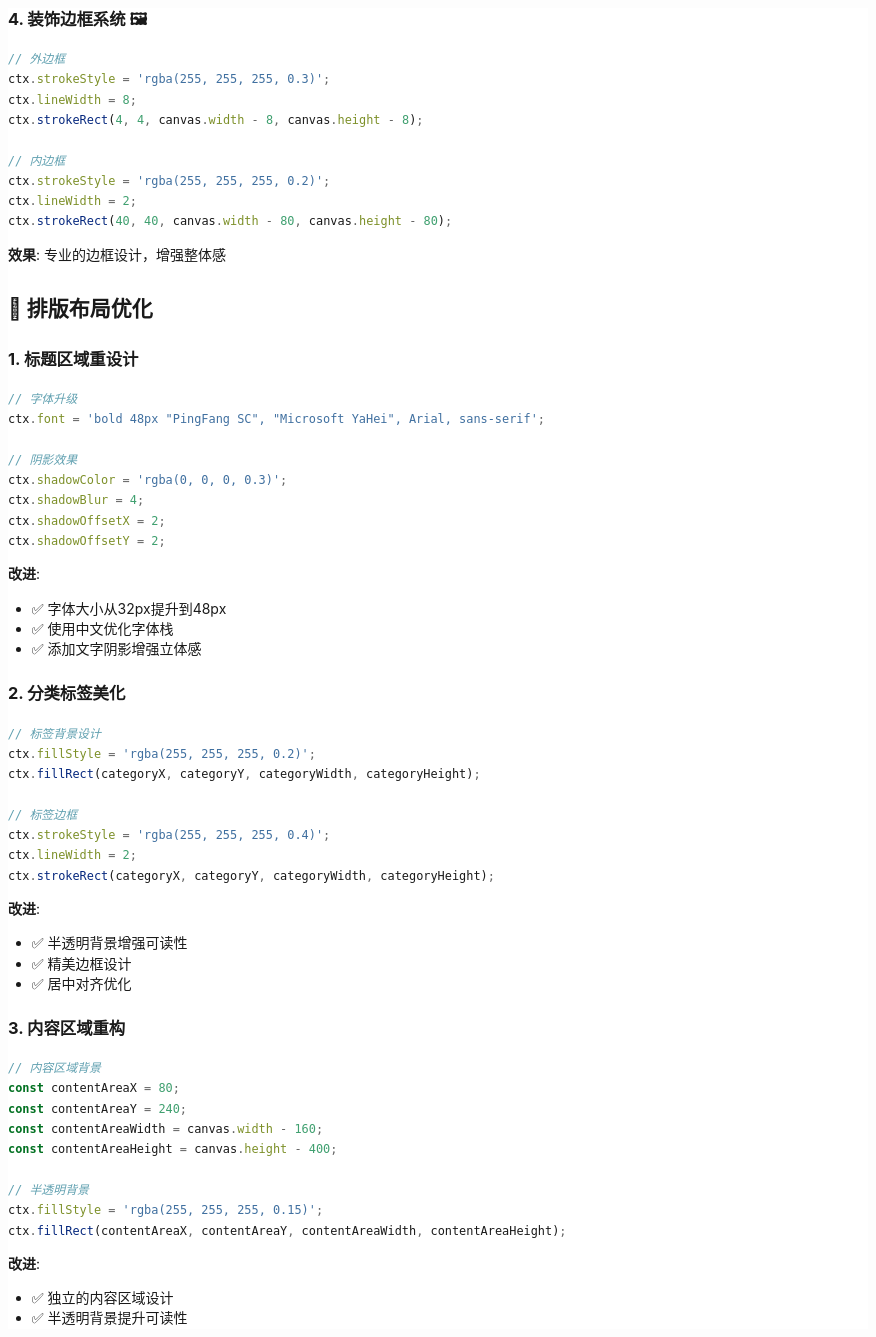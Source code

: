 ### 4. 装饰边框系统 🖼️
```typescript
// 外边框
ctx.strokeStyle = 'rgba(255, 255, 255, 0.3)';
ctx.lineWidth = 8;
ctx.strokeRect(4, 4, canvas.width - 8, canvas.height - 8);

// 内边框
ctx.strokeStyle = 'rgba(255, 255, 255, 0.2)';
ctx.lineWidth = 2;
ctx.strokeRect(40, 40, canvas.width - 80, canvas.height - 80);
```
**效果**: 专业的边框设计，增强整体感

## 🎯 **排版布局优化**

### 1. 标题区域重设计
```typescript
// 字体升级
ctx.font = 'bold 48px "PingFang SC", "Microsoft YaHei", Arial, sans-serif';

// 阴影效果
ctx.shadowColor = 'rgba(0, 0, 0, 0.3)';
ctx.shadowBlur = 4;
ctx.shadowOffsetX = 2;
ctx.shadowOffsetY = 2;
```
**改进**:
- ✅ 字体大小从32px提升到48px
- ✅ 使用中文优化字体栈
- ✅ 添加文字阴影增强立体感

### 2. 分类标签美化
```typescript
// 标签背景设计
ctx.fillStyle = 'rgba(255, 255, 255, 0.2)';
ctx.fillRect(categoryX, categoryY, categoryWidth, categoryHeight);

// 标签边框
ctx.strokeStyle = 'rgba(255, 255, 255, 0.4)';
ctx.lineWidth = 2;
ctx.strokeRect(categoryX, categoryY, categoryWidth, categoryHeight);
```
**改进**:
- ✅ 半透明背景增强可读性
- ✅ 精美边框设计
- ✅ 居中对齐优化

### 3. 内容区域重构
```typescript
// 内容区域背景
const contentAreaX = 80;
const contentAreaY = 240;
const contentAreaWidth = canvas.width - 160;
const contentAreaHeight = canvas.height - 400;

// 半透明背景
ctx.fillStyle = 'rgba(255, 255, 255, 0.15)';
ctx.fillRect(contentAreaX, contentAreaY, contentAreaWidth, contentAreaHeight);
```
**改进**:
- ✅ 独立的内容区域设计
- ✅ 半透明背景提升可读性